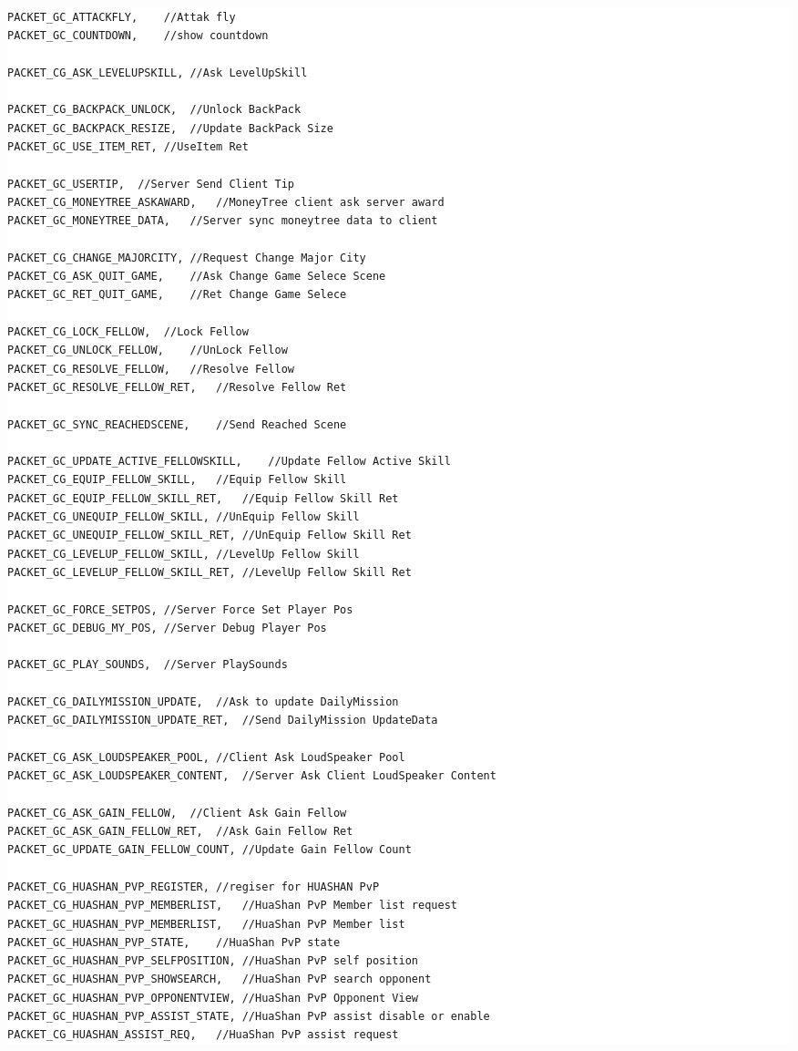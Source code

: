     PACKET_GC_ATTACKFLY,    //Attak fly
    PACKET_GC_COUNTDOWN,    //show countdown
    
    PACKET_CG_ASK_LEVELUPSKILL, //Ask LevelUpSkill
    
    PACKET_CG_BACKPACK_UNLOCK,  //Unlock BackPack
    PACKET_GC_BACKPACK_RESIZE,  //Update BackPack Size
    PACKET_GC_USE_ITEM_RET, //UseItem Ret
    
    PACKET_GC_USERTIP,  //Server Send Client Tip
    PACKET_CG_MONEYTREE_ASKAWARD,   //MoneyTree client ask server award
    PACKET_GC_MONEYTREE_DATA,   //Server sync moneytree data to client
    
    PACKET_CG_CHANGE_MAJORCITY, //Request Change Major City
    PACKET_CG_ASK_QUIT_GAME,    //Ask Change Game Selece Scene
    PACKET_GC_RET_QUIT_GAME,    //Ret Change Game Selece
    
    PACKET_CG_LOCK_FELLOW,  //Lock Fellow
    PACKET_CG_UNLOCK_FELLOW,    //UnLock Fellow
    PACKET_CG_RESOLVE_FELLOW,   //Resolve Fellow
    PACKET_GC_RESOLVE_FELLOW_RET,   //Resolve Fellow Ret
    
    PACKET_GC_SYNC_REACHEDSCENE,    //Send Reached Scene
    
    PACKET_GC_UPDATE_ACTIVE_FELLOWSKILL,    //Update Fellow Active Skill
    PACKET_CG_EQUIP_FELLOW_SKILL,   //Equip Fellow Skill
    PACKET_GC_EQUIP_FELLOW_SKILL_RET,   //Equip Fellow Skill Ret
    PACKET_CG_UNEQUIP_FELLOW_SKILL, //UnEquip Fellow Skill
    PACKET_GC_UNEQUIP_FELLOW_SKILL_RET, //UnEquip Fellow Skill Ret
    PACKET_CG_LEVELUP_FELLOW_SKILL, //LevelUp Fellow Skill
    PACKET_GC_LEVELUP_FELLOW_SKILL_RET, //LevelUp Fellow Skill Ret
    
    PACKET_GC_FORCE_SETPOS, //Server Force Set Player Pos
    PACKET_GC_DEBUG_MY_POS, //Server Debug Player Pos
    
    PACKET_GC_PLAY_SOUNDS,  //Server PlaySounds
    
    PACKET_CG_DAILYMISSION_UPDATE,  //Ask to update DailyMission
    PACKET_GC_DAILYMISSION_UPDATE_RET,  //Send DailyMission UpdateData
    
    PACKET_CG_ASK_LOUDSPEAKER_POOL, //Client Ask LoudSpeaker Pool
    PACKET_GC_ASK_LOUDSPEAKER_CONTENT,  //Server Ask Client LoudSpeaker Content
    
    PACKET_CG_ASK_GAIN_FELLOW,  //Client Ask Gain Fellow
    PACKET_GC_ASK_GAIN_FELLOW_RET,  //Ask Gain Fellow Ret
    PACKET_GC_UPDATE_GAIN_FELLOW_COUNT, //Update Gain Fellow Count
    
    PACKET_CG_HUASHAN_PVP_REGISTER, //regiser for HUASHAN PvP
    PACKET_CG_HUASHAN_PVP_MEMBERLIST,   //HuaShan PvP Member list request
    PACKET_GC_HUASHAN_PVP_MEMBERLIST,   //HuaShan PvP Member list
    PACKET_GC_HUASHAN_PVP_STATE,    //HuaShan PvP state
    PACKET_GC_HUASHAN_PVP_SELFPOSITION, //HuaShan PvP self position
    PACKET_GC_HUASHAN_PVP_SHOWSEARCH,   //HuaShan PvP search opponent
    PACKET_GC_HUASHAN_PVP_OPPONENTVIEW, //HuaShan PvP Opponent View
    PACKET_GC_HUASHAN_PVP_ASSIST_STATE, //HuaShan PvP assist disable or enable
    PACKET_CG_HUASHAN_ASSIST_REQ,   //HuaShan PvP assist request
    